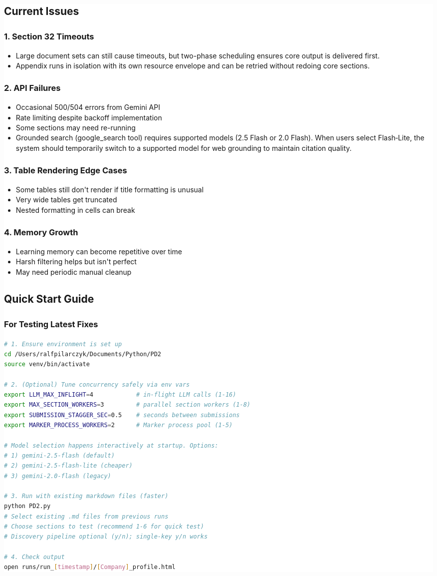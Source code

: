 ## Current Issues

### 1. Section 32 Timeouts
- Large document sets can still cause timeouts, but two-phase scheduling ensures core output is delivered first.
- Appendix runs in isolation with its own resource envelope and can be retried without redoing core sections.

### 2. API Failures
- Occasional 500/504 errors from Gemini API
- Rate limiting despite backoff implementation
- Some sections may need re-running
 - Grounded search (google_search tool) requires supported models (2.5 Flash or 2.0 Flash). When users select Flash‑Lite, the system should temporarily switch to a supported model for web grounding to maintain citation quality.

### 3. Table Rendering Edge Cases
- Some tables still don't render if title formatting is unusual
- Very wide tables get truncated
- Nested formatting in cells can break

### 4. Memory Growth
- Learning memory can become repetitive over time
- Harsh filtering helps but isn't perfect
- May need periodic manual cleanup

## Quick Start Guide

### For Testing Latest Fixes

```bash
# 1. Ensure environment is set up
cd /Users/ralfpilarczyk/Documents/Python/PD2
source venv/bin/activate

# 2. (Optional) Tune concurrency safely via env vars
export LLM_MAX_INFLIGHT=4            # in-flight LLM calls (1-16)
export MAX_SECTION_WORKERS=3         # parallel section workers (1-8)
export SUBMISSION_STAGGER_SEC=0.5    # seconds between submissions
export MARKER_PROCESS_WORKERS=2      # Marker process pool (1-5)

# Model selection happens interactively at startup. Options:
# 1) gemini-2.5-flash (default)
# 2) gemini-2.5-flash-lite (cheaper)
# 3) gemini-2.0-flash (legacy)

# 3. Run with existing markdown files (faster)
python PD2.py
# Select existing .md files from previous runs
# Choose sections to test (recommend 1-6 for quick test)
# Discovery pipeline optional (y/n); single-key y/n works

# 4. Check output
open runs/run_[timestamp]/[Company]_profile.html
```
